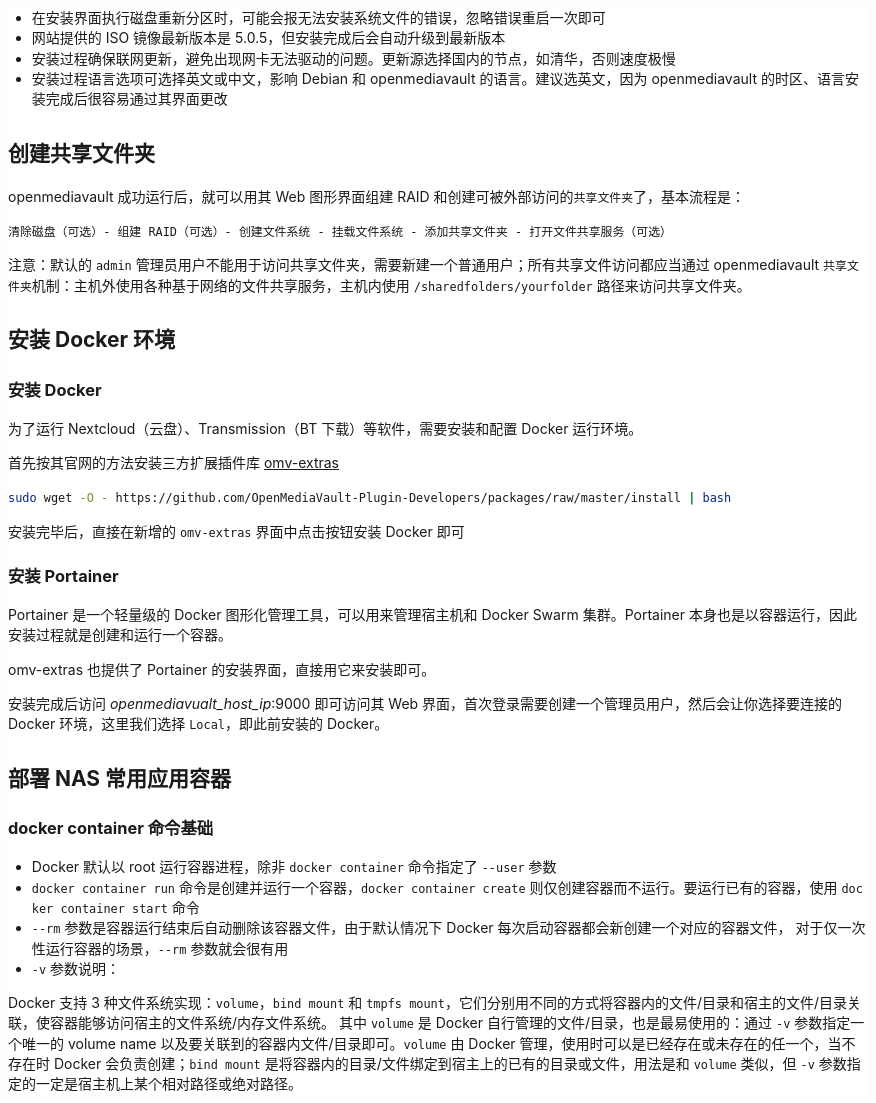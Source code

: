 - 在安装界面执行磁盘重新分区时，可能会报无法安装系统文件的错误，忽略错误重启一次即可
- 网站提供的 ISO 镜像最新版本是 5.0.5，但安装完成后会自动升级到最新版本
- 安装过程确保联网更新，避免出现网卡无法驱动的问题。更新源选择国内的节点，如清华，否则速度极慢
- 安装过程语言选项可选择英文或中文，影响 Debian 和 openmediavault 的语言。建议选英文，因为 openmediavault 的时区、语言安装完成后很容易通过其界面更改

## 创建共享文件夹

openmediavault 成功运行后，就可以用其 Web 图形界面组建 RAID 和创建可被外部访问的`共享文件夹`了，基本流程是：

```
清除磁盘（可选）- 组建 RAID（可选）- 创建文件系统 - 挂载文件系统 - 添加共享文件夹 - 打开文件共享服务（可选）
```

注意：默认的 `admin` 管理员用户不能用于访问共享文件夹，需要新建一个普通用户；所有共享文件访问都应当通过 openmediavault `共享文件夹`机制：主机外使用各种基于网络的文件共享服务，主机内使用 `/sharedfolders/yourfolder` 路径来访问共享文件夹。

## 安装 Docker 环境

### 安装 Docker

为了运行 Nextcloud（云盘）、Transmission（BT 下载）等软件，需要安装和配置 Docker 运行环境。

首先按其官网的方法安装三方扩展插件库 [omv-extras](http://omv-extras.org/) 

```sh
sudo wget -O - https://github.com/OpenMediaVault-Plugin-Developers/packages/raw/master/install | bash
```

安装完毕后，直接在新增的 `omv-extras` 界面中点击按钮安装 Docker 即可

### 安装 Portainer

Portainer 是一个轻量级的 Docker 图形化管理工具，可以用来管理宿主机和 Docker Swarm 集群。Portainer 本身也是以容器运行，因此安装过程就是创建和运行一个容器。

omv-extras 也提供了 Portainer 的安装界面，直接用它来安装即可。

安装完成后访问 *openmediavualt_host_ip*:9000 即可访问其 Web 界面，首次登录需要创建一个管理员用户，然后会让你选择要连接的 Docker 环境，这里我们选择 `Local`，即此前安装的 Docker。

## 部署 NAS 常用应用容器

### docker container 命令基础

- Docker 默认以 root 运行容器进程，除非 `docker container` 命令指定了 `--user` 参数
- `docker container run` 命令是创建并运行一个容器，`docker container create` 则仅创建容器而不运行。要运行已有的容器，使用 `docker container start` 命令
- `--rm` 参数是容器运行结束后自动删除该容器文件，由于默认情况下 Docker 每次启动容器都会新创建一个对应的容器文件， 对于仅一次性运行容器的场景，`--rm` 参数就会很有用
- `-v` 参数说明：

Docker 支持 3 种文件系统实现：`volume`，`bind mount` 和 `tmpfs mount`，它们分别用不同的方式将容器内的文件/目录和宿主的文件/目录关联，使容器能够访问宿主的文件系统/内存文件系统。 其中 `volume` 是 Docker 自行管理的文件/目录，也是最易使用的：通过 `-v` 参数指定一个唯一的 volume name 以及要关联到的容器内文件/目录即可。`volume` 由 Docker 管理，使用时可以是已经存在或未存在的任一个，当不存在时 Docker 会负责创建；`bind mount` 是将容器内的目录/文件绑定到宿主上的已有的目录或文件，用法是和 `volume` 类似，但 `-v` 参数指定的一定是宿主机上某个相对路径或绝对路径。
